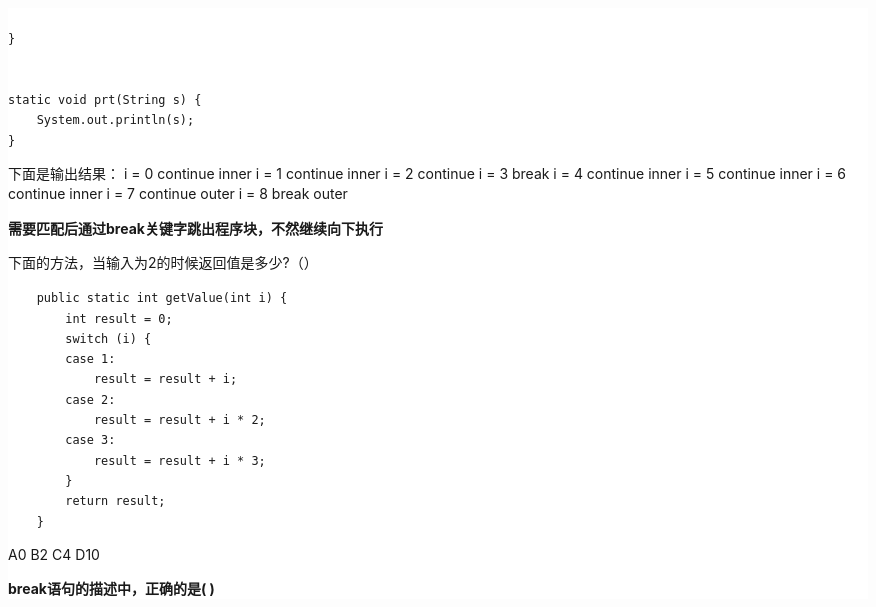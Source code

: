 ```

}


static void prt(String s) {
    System.out.println(s);
}
```


下面是输出结果：
i = 0
continue inner
i = 1
continue inner
i = 2
continue
i = 3
break
i = 4
continue inner
i = 5
continue inner
i = 6
continue inner
i = 7
continue outer
i = 8
break outer



**需要匹配后通过break关键字跳出程序块，不然继续向下执行**

下面的方法，当输入为2的时候返回值是多少?（）

```
    public static int getValue(int i) {
        int result = 0;
        switch (i) {
        case 1:
            result = result + i;
        case 2:
            result = result + i * 2;
        case 3:
            result = result + i * 3;
        }
        return result;
    }
```

A0                    B2                    C4                     D10


**break语句的描述中，正确的是( )**
